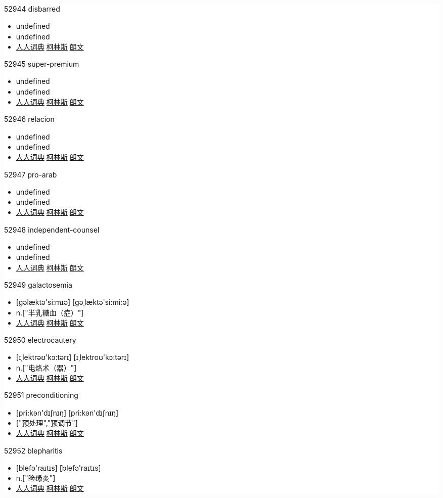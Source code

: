 52944 disbarred 
- undefined 
- undefined 
- [人人词典](https://www.91dict.com/words?w=disbarred) [柯林斯](https://www.collinsdictionary.com/zh/dictionary/english/disbarred) [朗文](https://www.ldoceonline.com/dictionary/disbarred) 

52945 super-premium 
- undefined 
- undefined 
- [人人词典](https://www.91dict.com/words?w=super-premium) [柯林斯](https://www.collinsdictionary.com/zh/dictionary/english/super-premium) [朗文](https://www.ldoceonline.com/dictionary/super-premium) 

52946 relacion 
- undefined 
- undefined 
- [人人词典](https://www.91dict.com/words?w=relacion) [柯林斯](https://www.collinsdictionary.com/zh/dictionary/english/relacion) [朗文](https://www.ldoceonline.com/dictionary/relacion) 

52947 pro-arab 
- undefined 
- undefined 
- [人人词典](https://www.91dict.com/words?w=pro-arab) [柯林斯](https://www.collinsdictionary.com/zh/dictionary/english/pro-arab) [朗文](https://www.ldoceonline.com/dictionary/pro-arab) 

52948 independent-counsel 
- undefined 
- undefined 
- [人人词典](https://www.91dict.com/words?w=independent-counsel) [柯林斯](https://www.collinsdictionary.com/zh/dictionary/english/independent-counsel) [朗文](https://www.ldoceonline.com/dictionary/independent-counsel) 

52949 galactosemia 
- [gəlæktə'si:mɪə]  [gəˌlæktə'si:mi:ə] 
- n.["半乳糖血（症）"]   
- [人人词典](https://www.91dict.com/words?w=galactosemia) [柯林斯](https://www.collinsdictionary.com/zh/dictionary/english/galactosemia) [朗文](https://www.ldoceonline.com/dictionary/galactosemia) 

52950 electrocautery 
- [ɪˌlektrəʊ'kɔ:tərɪ]  [ɪˌlektroʊ'kɔ:tərɪ] 
- n.["电烙术（器）"]   
- [人人词典](https://www.91dict.com/words?w=electrocautery) [柯林斯](https://www.collinsdictionary.com/zh/dictionary/english/electrocautery) [朗文](https://www.ldoceonline.com/dictionary/electrocautery) 

52951 preconditioning 
- [pri:kən'dɪʃnɪŋ]  [pri:kən'dɪʃnɪŋ] 
- ["预处理","预调节"]   
- [人人词典](https://www.91dict.com/words?w=preconditioning) [柯林斯](https://www.collinsdictionary.com/zh/dictionary/english/preconditioning) [朗文](https://www.ldoceonline.com/dictionary/preconditioning) 

52952 blepharitis 
- [blefə'raɪtɪs]  [blefə'raɪtɪs] 
- n.["睑缘炎"]   
- [人人词典](https://www.91dict.com/words?w=blepharitis) [柯林斯](https://www.collinsdictionary.com/zh/dictionary/english/blepharitis) [朗文](https://www.ldoceonline.com/dictionary/blepharitis) 
